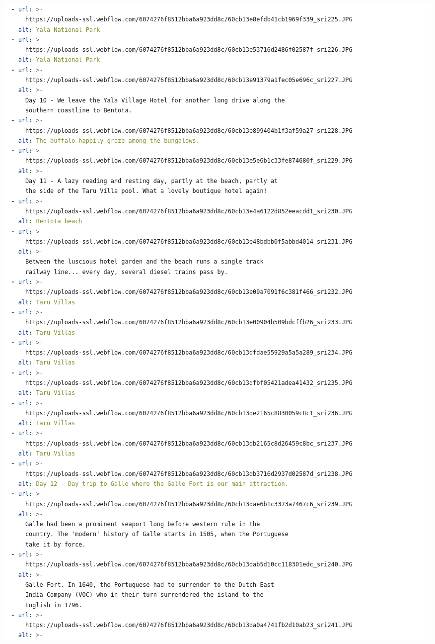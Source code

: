 ```yaml
  - url: >-
      https://uploads-ssl.webflow.com/6074276f8512bba6a923dd8c/60cb13e8efdb41cb1969f339_sri225.JPG
    alt: Yala National Park
  - url: >-
      https://uploads-ssl.webflow.com/6074276f8512bba6a923dd8c/60cb13e53716d2486f02587f_sri226.JPG
    alt: Yala National Park
  - url: >-
      https://uploads-ssl.webflow.com/6074276f8512bba6a923dd8c/60cb13e91379a1fec05e696c_sri227.JPG
    alt: >-
      Day 10 - We leave the Yala Village Hotel for another long drive along the
      southern coastline to Bentota.
  - url: >-
      https://uploads-ssl.webflow.com/6074276f8512bba6a923dd8c/60cb13e899404b1f3af59a27_sri228.JPG
    alt: The buffalo happily graze among the bungalows.
  - url: >-
      https://uploads-ssl.webflow.com/6074276f8512bba6a923dd8c/60cb13e5e6b1c33fe874680f_sri229.JPG
    alt: >-
      Day 11 - A lazy reading and resting day, partly at the beach, partly at
      the side of the Taru Villa pool. What a lovely boutique hotel again!
  - url: >-
      https://uploads-ssl.webflow.com/6074276f8512bba6a923dd8c/60cb13e4a6122d852eeacdd1_sri230.JPG
    alt: Bentota beach
  - url: >-
      https://uploads-ssl.webflow.com/6074276f8512bba6a923dd8c/60cb13e48bdbb0f5abbd4014_sri231.JPG
    alt: >-
      Between the luscious hotel garden and the beach runs a single track
      railway line... every day, several diesel trains pass by.
  - url: >-
      https://uploads-ssl.webflow.com/6074276f8512bba6a923dd8c/60cb13e09a7091f6c381f466_sri232.JPG
    alt: Taru Villas
  - url: >-
      https://uploads-ssl.webflow.com/6074276f8512bba6a923dd8c/60cb13e00904b509bdcffb26_sri233.JPG
    alt: Taru Villas
  - url: >-
      https://uploads-ssl.webflow.com/6074276f8512bba6a923dd8c/60cb13dfdae55929a5a5a289_sri234.JPG
    alt: Taru Villas
  - url: >-
      https://uploads-ssl.webflow.com/6074276f8512bba6a923dd8c/60cb13dfbf05421adea41432_sri235.JPG
    alt: Taru Villas
  - url: >-
      https://uploads-ssl.webflow.com/6074276f8512bba6a923dd8c/60cb13de2165c8830059c8c1_sri236.JPG
    alt: Taru Villas
  - url: >-
      https://uploads-ssl.webflow.com/6074276f8512bba6a923dd8c/60cb13db2165c8d26459c8bc_sri237.JPG
    alt: Taru Villas
  - url: >-
      https://uploads-ssl.webflow.com/6074276f8512bba6a923dd8c/60cb13db3716d2937d02587d_sri238.JPG
    alt: Day 12 - Day trip to Galle where the Galle Fort is our main attraction.
  - url: >-
      https://uploads-ssl.webflow.com/6074276f8512bba6a923dd8c/60cb13dae6b1c3373a7467c6_sri239.JPG
    alt: >-
      Galle had been a prominent seaport long before western rule in the
      country. The 'modern' history of Galle starts in 1505, when the Portuguese
      take it by force.
  - url: >-
      https://uploads-ssl.webflow.com/6074276f8512bba6a923dd8c/60cb13dab5d10cc118301edc_sri240.JPG
    alt: >-
      Galle Fort. In 1640, the Portuguese had to surrender to the Dutch East
      India Company (VOC) who in their turn surrendered the island to the
      English in 1796.
  - url: >-
      https://uploads-ssl.webflow.com/6074276f8512bba6a923dd8c/60cb13da0a4741fb2d10ab23_sri241.JPG
    alt: >-
```